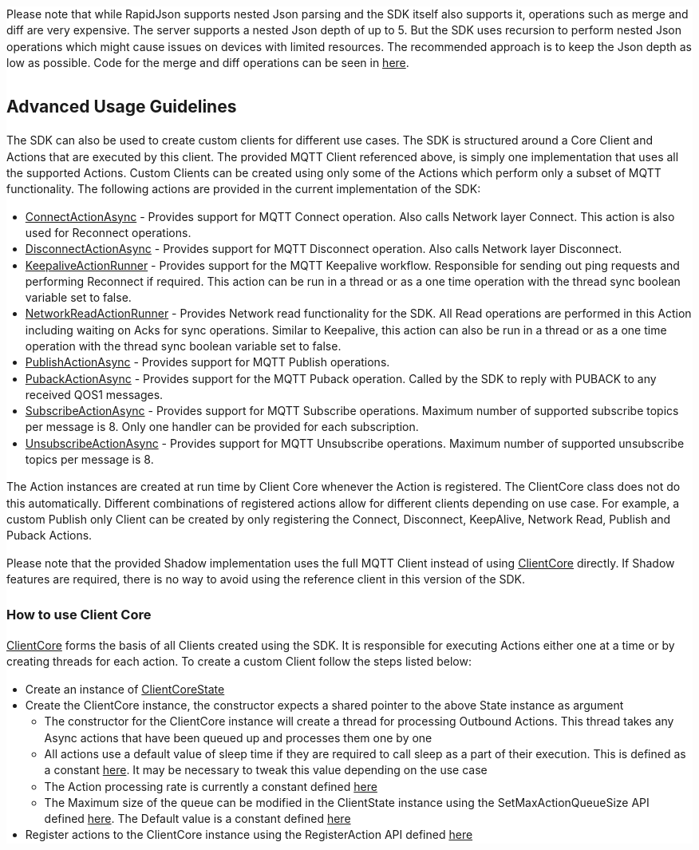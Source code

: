 Please note that while RapidJson supports nested Json parsing and the SDK itself also supports it, operations such as merge and diff are very expensive. The server supports a nested Json depth of up to 5. But the SDK uses recursion to perform nested Json operations which might cause issues on devices with limited resources. The recommended approach is to keep the Json depth as low as possible. Code for the merge and diff operations can be seen in [here](./src/util/JsonParser.cpp). 

<a name="advancedguide"></a>
## Advanced Usage Guidelines
The SDK can also be used to create custom clients for different use cases. The SDK is structured around a Core Client and Actions that are executed by this client. The provided MQTT Client referenced above, is simply one implementation that uses all the supported Actions. Custom Clients can be created using only some of the Actions which perform only a subset of MQTT functionality.
The following actions are provided in the current implementation of the SDK:
 * [ConnectActionAsync](./include/mqtt/Connect.hpp#L195) - Provides support for MQTT Connect operation. Also calls Network layer Connect. This action is also used for Reconnect operations.
 * [DisconnectActionAsync](./include/mqtt/Connect.hpp#L252) - Provides support for MQTT Disconnect operation. Also calls Network layer Disconnect.
 * [KeepaliveActionRunner](./include/mqtt/Connect.hpp#L308) - Provides support for the MQTT Keepalive workflow. Responsible for sending out ping requests and performing Reconnect if required. This action can be run in a thread or as a one time operation with the thread sync boolean variable set to false.
 * [NetworkReadActionRunner](./include/mqtt/NetworkRead.hpp) - Provides Network read functionality for the SDK. All Read operations are performed in this Action including waiting on Acks for sync operations. Similar to Keepalive, this action can also be run in a thread or as a one time operation with the thread sync boolean variable set to false.
 * [PublishActionAsync](./include/mqtt/Publish.hpp#L197) - Provides support for MQTT Publish operations.
 * [PubackActionAsync](./include/mqtt/Publish.hpp#L252) - Provides support for the MQTT Puback operation. Called by the SDK to reply with PUBACK to any received QOS1 messages.
 * [SubscribeActionAsync](./include/mqtt/Publish.hpp#L231) - Provides support for MQTT Subscribe operations. Maximum number of supported subscribe topics per message is 8. Only one handler can be provided for each subscription.
 * [UnsubscribeActionAsync](./include/mqtt/Publish.hpp#L286) - Provides support for MQTT Unsubscribe operations. Maximum number of supported unsubscribe topics per message is 8.
 
The Action instances are created at run time by Client Core whenever the Action is registered. The ClientCore class does not do this automatically. Different combinations of registered actions allow for different clients depending on use case.
For example, a custom Publish only Client can be created by only registering the Connect, Disconnect, KeepAlive, Network Read, Publish and Puback Actions.

Please note that the provided Shadow implementation uses the full MQTT Client instead of using [ClientCore](./include/ClientCore.hpp) directly. If Shadow features are required, there is no way to avoid using the reference client in this version of the SDK.

<a name="usingclientcore"></a>
### How to use Client Core
[ClientCore](./include/ClientCore.hpp) forms the basis of all Clients created using the SDK. It is responsible for executing Actions either one at a time or by creating threads for each action. To create a custom Client follow the steps listed below:
 * Create an instance of [ClientCoreState](./include/ClientCoreState.hpp)
 * Create the ClientCore instance, the constructor expects a shared pointer to the above State instance as argument
   * The constructor for the ClientCore instance will create a thread for processing Outbound Actions. This thread takes any Async actions that have been queued up and processes them one by one
   * All actions use a default value of sleep time if they are required to call sleep as a part of their execution. This is defined as a constant [here](./include/Action.hpp#L38). It may be necessary to tweak this value depending on the use case 
   * The Action processing rate is currently a constant defined [here](./src/ClientCoreState.cpp#L27)
   * The Maximum size of the queue can be modified in the ClientState instance using the SetMaxActionQueueSize API defined [here](./include/ClientCoreState.hpp#L135). The Default value is a constant defined [here](./include/ClientCoreState.hpp#L45)
 * Register actions to the ClientCore instance using the RegisterAction API defined [here](./include/ClientCore.hpp#L100)